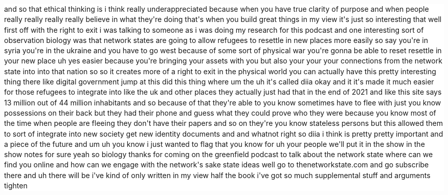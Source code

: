 and so that ethical
thinking is i think really
underappreciated because when you have
true clarity of purpose and when people
really really really really believe in
what they're doing
that's when you build great things in my
view
it's just so interesting
that
well first off with the right to exit i
was talking to someone as i was doing my
research for this podcast and one
interesting sort of observation biology
was that network states are going to
allow refugees to resettle in new places
more easily so say you're in syria
you're in the ukraine and you have to go
west because of some sort of physical
war you're gonna be able to reset
resettle in your new place uh yes easier
because you're bringing your assets with
you but also your your your connections
from the network state into into that
nation so so it creates more of a right
to exit in the physical world you can
actually have this pretty interesting
thing there like digital government
jump at this
did this thing where um
the uh it's called diia okay and it it's
made it much easier for those refugees
to integrate into like the uk and other
places they actually just had that in
the end of 2021 and like this site says
13 million out of 44 million inhabitants
and so because of that they're able to
you know sometimes have to flee with
just you know possessions on their back
but they had their phone and guess what
they could prove who they were because
you know most of the time when people
are fleeing they don't have their papers
and so on they're you know stateless
persons but this allowed them to sort of
integrate into new society get new
identity documents and and whatnot right
so diia i think is pretty pretty
important and a piece of the future
and um
uh you know i just wanted to flag that
you know for uh your
people we'll put it in the show in the
show notes for sure yeah so biology
thanks for coming on the greenfield
podcast to talk about the network state
where can we find you online and how can
we engage with the network's sake state
ideas
well go to thenetworkstate.com and go
subscribe there and uh there will be
i've kind of only written in my view
half the book i've got so much
supplemental stuff and arguments tighten